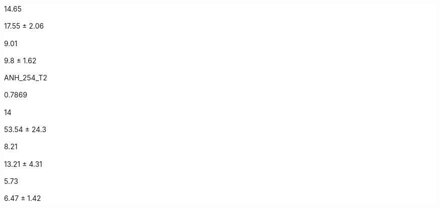 14.65

</td>
<td style="text-align:left;">

17.55 ± 2.06

</td>
<td style="text-align:right;">

9.01

</td>
<td style="text-align:left;">

9.8 ± 1.62

</td>
</tr>
<tr>
<td style="text-align:left;">

ANH_254_T2

</td>
<td style="text-align:right;">

0.7869

</td>
<td style="text-align:right;">

14

</td>
<td style="text-align:left;">

53.54 ± 24.3

</td>
<td style="text-align:right;">

8.21

</td>
<td style="text-align:left;">

13.21 ± 4.31

</td>
<td style="text-align:right;">

5.73

</td>
<td style="text-align:left;">

6.47 ± 1.42

</td>
</tr>
<tr>
<td style="text-align:left;">
